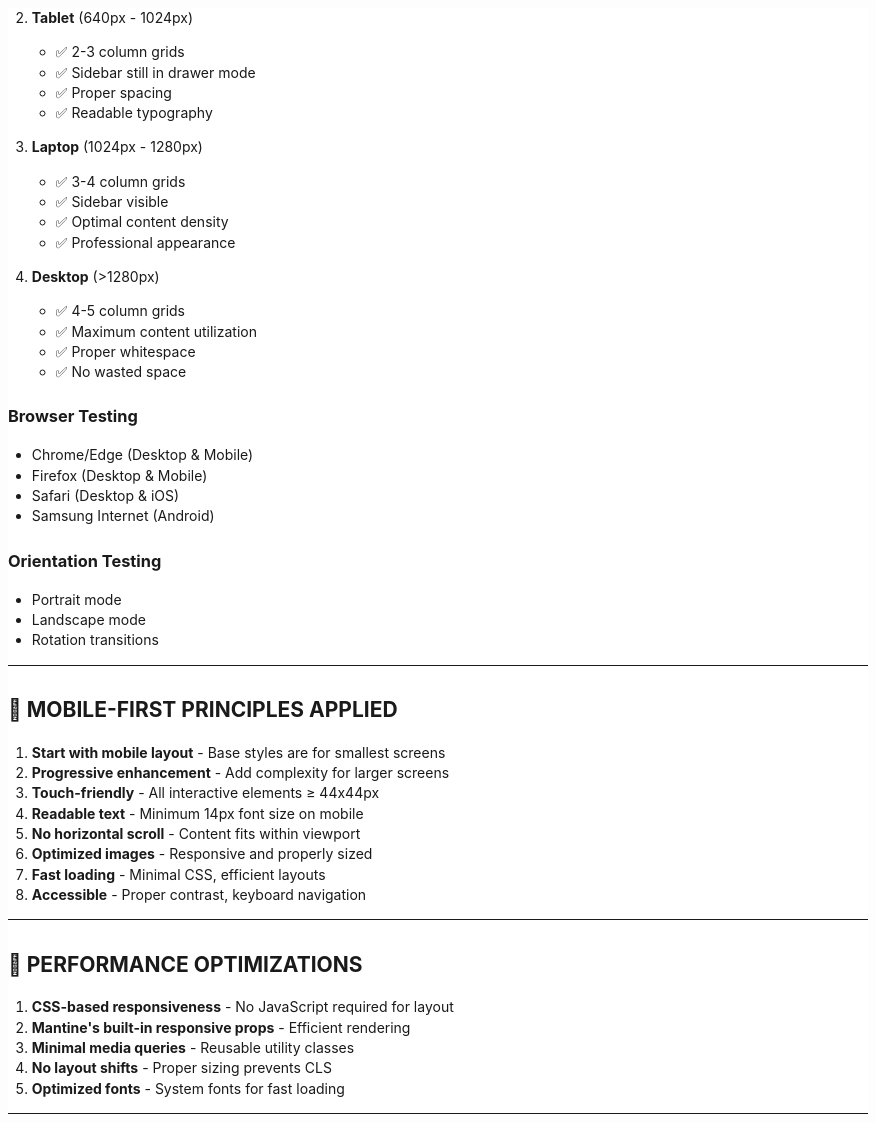 2. **Tablet** (640px - 1024px)
   - ✅ 2-3 column grids
   - ✅ Sidebar still in drawer mode
   - ✅ Proper spacing
   - ✅ Readable typography

3. **Laptop** (1024px - 1280px)
   - ✅ 3-4 column grids
   - ✅ Sidebar visible
   - ✅ Optimal content density
   - ✅ Professional appearance

4. **Desktop** (>1280px)
   - ✅ 4-5 column grids
   - ✅ Maximum content utilization
   - ✅ Proper whitespace
   - ✅ No wasted space

### **Browser Testing**
- Chrome/Edge (Desktop & Mobile)
- Firefox (Desktop & Mobile)
- Safari (Desktop & iOS)
- Samsung Internet (Android)

### **Orientation Testing**
- Portrait mode
- Landscape mode
- Rotation transitions

---

## 📱 **MOBILE-FIRST PRINCIPLES APPLIED**

1. **Start with mobile layout** - Base styles are for smallest screens
2. **Progressive enhancement** - Add complexity for larger screens
3. **Touch-friendly** - All interactive elements ≥ 44x44px
4. **Readable text** - Minimum 14px font size on mobile
5. **No horizontal scroll** - Content fits within viewport
6. **Optimized images** - Responsive and properly sized
7. **Fast loading** - Minimal CSS, efficient layouts
8. **Accessible** - Proper contrast, keyboard navigation

---

## 🚀 **PERFORMANCE OPTIMIZATIONS**

1. **CSS-based responsiveness** - No JavaScript required for layout
2. **Mantine's built-in responsive props** - Efficient rendering
3. **Minimal media queries** - Reusable utility classes
4. **No layout shifts** - Proper sizing prevents CLS
5. **Optimized fonts** - System fonts for fast loading

---